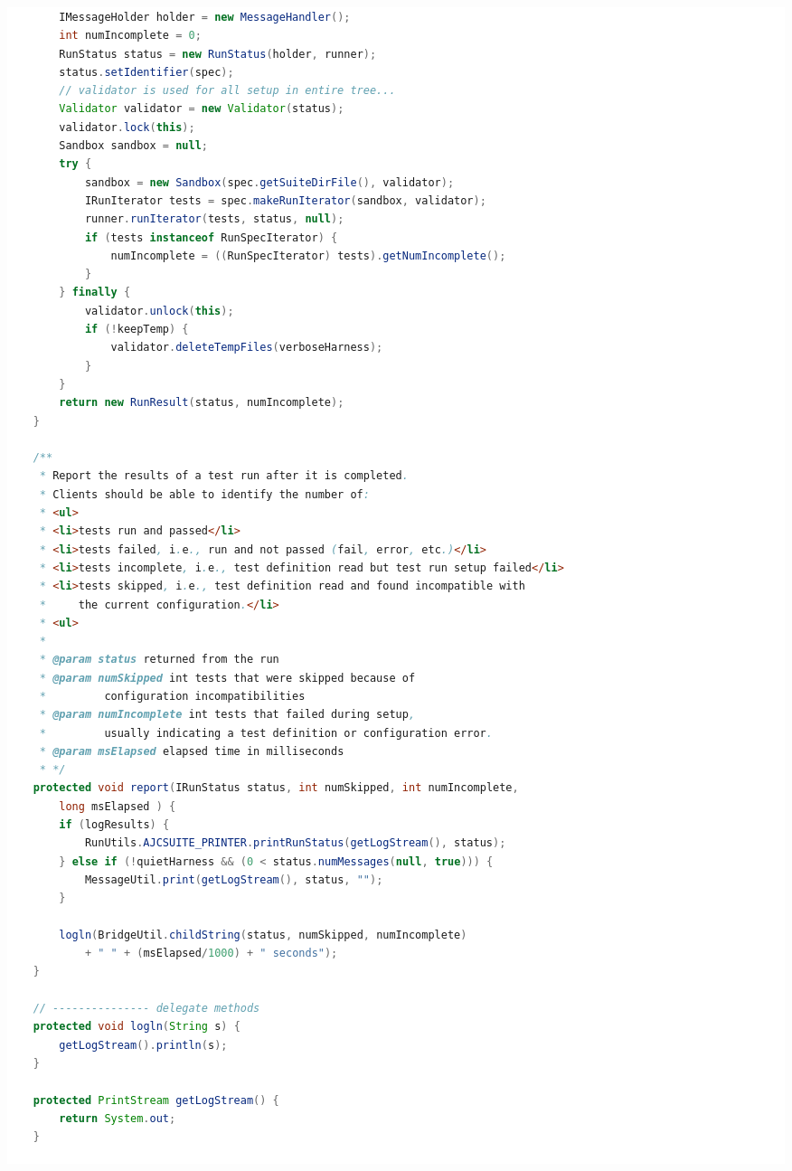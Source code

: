 ```java
        IMessageHolder holder = new MessageHandler();
        int numIncomplete = 0;
        RunStatus status = new RunStatus(holder, runner);
        status.setIdentifier(spec);
        // validator is used for all setup in entire tree...
        Validator validator = new Validator(status);
        validator.lock(this);
        Sandbox sandbox = null;
        try {
            sandbox = new Sandbox(spec.getSuiteDirFile(), validator);
            IRunIterator tests = spec.makeRunIterator(sandbox, validator);
            runner.runIterator(tests, status, null);
            if (tests instanceof RunSpecIterator) {
                numIncomplete = ((RunSpecIterator) tests).getNumIncomplete();
            }
        } finally {
            validator.unlock(this);
        	if (!keepTemp) {
	            validator.deleteTempFiles(verboseHarness);
        	}
        }
        return new RunResult(status, numIncomplete);
    }
    
    /** 
     * Report the results of a test run after it is completed.
     * Clients should be able to identify the number of:
     * <ul>
     * <li>tests run and passed</li>
     * <li>tests failed, i.e., run and not passed (fail, error, etc.)</li>
     * <li>tests incomplete, i.e., test definition read but test run setup failed</li>
     * <li>tests skipped, i.e., test definition read and found incompatible with
     *     the current configuration.</li>
     * <ul>
     * 
     * @param status returned from the run
     * @param numSkipped int tests that were skipped because of 
     *         configuration incompatibilities
     * @param numIncomplete int tests that failed during setup,
     *         usually indicating a test definition or configuration error.
     * @param msElapsed elapsed time in milliseconds
     * */
    protected void report(IRunStatus status, int numSkipped, int numIncomplete, 
        long msElapsed ) {
    	if (logResults) {
            RunUtils.AJCSUITE_PRINTER.printRunStatus(getLogStream(), status);
        } else if (!quietHarness && (0 < status.numMessages(null, true))) {
            MessageUtil.print(getLogStream(), status, "");    
        }
        
        logln(BridgeUtil.childString(status, numSkipped, numIncomplete) 
            + " " + (msElapsed/1000) + " seconds");
    }

    // --------------- delegate methods
    protected void logln(String s) {
        getLogStream().println(s);
    }
    
    protected PrintStream getLogStream() {
        return System.out;
    }
    
```